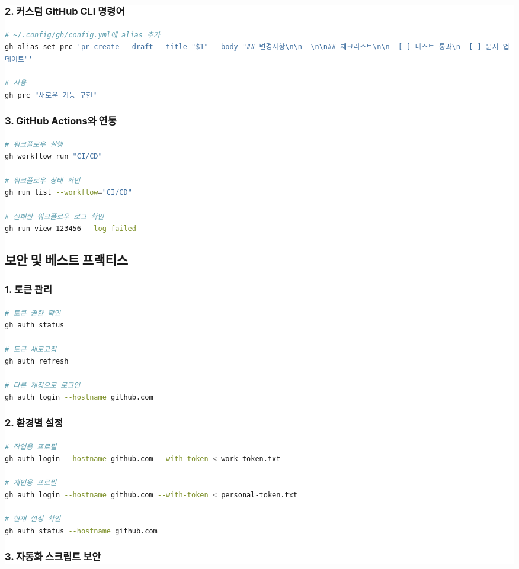 ### 2. 커스텀 GitHub CLI 명령어

```bash
# ~/.config/gh/config.yml에 alias 추가
gh alias set prc 'pr create --draft --title "$1" --body "## 변경사항\n\n- \n\n## 체크리스트\n\n- [ ] 테스트 통과\n- [ ] 문서 업데이트"'

# 사용
gh prc "새로운 기능 구현"
```

### 3. GitHub Actions와 연동

```bash
# 워크플로우 실행
gh workflow run "CI/CD"

# 워크플로우 상태 확인
gh run list --workflow="CI/CD"

# 실패한 워크플로우 로그 확인
gh run view 123456 --log-failed
```

## 보안 및 베스트 프랙티스

### 1. 토큰 관리

```bash
# 토큰 권한 확인
gh auth status

# 토큰 새로고침
gh auth refresh

# 다른 계정으로 로그인
gh auth login --hostname github.com
```

### 2. 환경별 설정

```bash
# 작업용 프로필
gh auth login --hostname github.com --with-token < work-token.txt

# 개인용 프로필  
gh auth login --hostname github.com --with-token < personal-token.txt

# 현재 설정 확인
gh auth status --hostname github.com
```

### 3. 자동화 스크립트 보안
